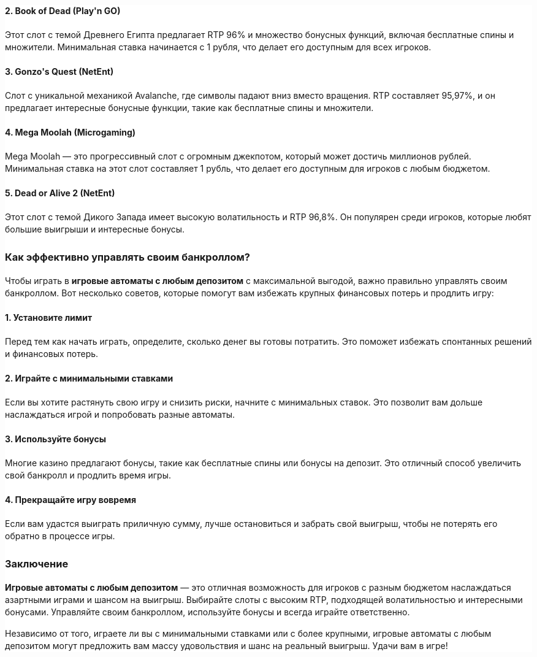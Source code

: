 #### 2. **Book of Dead** (Play'n GO)

Этот слот с темой Древнего Египта предлагает RTP 96% и множество бонусных функций, включая бесплатные спины и множители. Минимальная ставка начинается с 1 рубля, что делает его доступным для всех игроков.

#### 3. **Gonzo's Quest** (NetEnt)

Слот с уникальной механикой Avalanche, где символы падают вниз вместо вращения. RTP составляет 95,97%, и он предлагает интересные бонусные функции, такие как бесплатные спины и множители.

#### 4. **Mega Moolah** (Microgaming)

Mega Moolah — это прогрессивный слот с огромным джекпотом, который может достичь миллионов рублей. Минимальная ставка на этот слот составляет 1 рубль, что делает его доступным для игроков с любым бюджетом.

#### 5. **Dead or Alive 2** (NetEnt)

Этот слот с темой Дикого Запада имеет высокую волатильность и RTP 96,8%. Он популярен среди игроков, которые любят большие выигрыши и интересные бонусы.

### Как эффективно управлять своим банкроллом?

Чтобы играть в **игровые автоматы с любым депозитом** с максимальной выгодой, важно правильно управлять своим банкроллом. Вот несколько советов, которые помогут вам избежать крупных финансовых потерь и продлить игру:

#### 1. Установите лимит

Перед тем как начать играть, определите, сколько денег вы готовы потратить. Это поможет избежать спонтанных решений и финансовых потерь.

#### 2. Играйте с минимальными ставками

Если вы хотите растянуть свою игру и снизить риски, начните с минимальных ставок. Это позволит вам дольше наслаждаться игрой и попробовать разные автоматы.

#### 3. Используйте бонусы

Многие казино предлагают бонусы, такие как бесплатные спины или бонусы на депозит. Это отличный способ увеличить свой банкролл и продлить время игры.

#### 4. Прекращайте игру вовремя

Если вам удастся выиграть приличную сумму, лучше остановиться и забрать свой выигрыш, чтобы не потерять его обратно в процессе игры.

### Заключение

**Игровые автоматы с любым депозитом** — это отличная возможность для игроков с разным бюджетом наслаждаться азартными играми и шансом на выигрыш. Выбирайте слоты с высоким RTP, подходящей волатильностью и интересными бонусами. Управляйте своим банкроллом, используйте бонусы и всегда играйте ответственно.

Независимо от того, играете ли вы с минимальными ставками или с более крупными, игровые автоматы с любым депозитом могут предложить вам массу удовольствия и шанс на реальный выигрыш. Удачи вам в игре!
